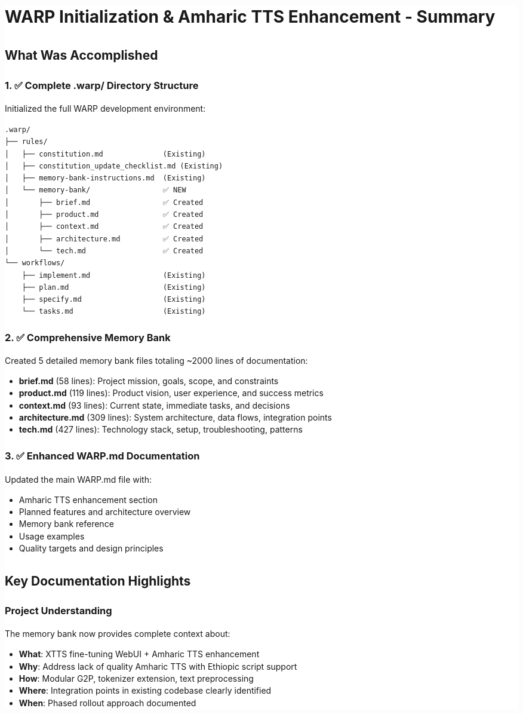 # WARP Initialization & Amharic TTS Enhancement - Summary

## What Was Accomplished

### 1. ✅ Complete .warp/ Directory Structure
Initialized the full WARP development environment:
```
.warp/
├── rules/
│   ├── constitution.md              (Existing)
│   ├── constitution_update_checklist.md (Existing)
│   ├── memory-bank-instructions.md  (Existing)
│   └── memory-bank/                 ✅ NEW
│       ├── brief.md                 ✅ Created
│       ├── product.md               ✅ Created
│       ├── context.md               ✅ Created
│       ├── architecture.md          ✅ Created
│       └── tech.md                  ✅ Created
└── workflows/
    ├── implement.md                 (Existing)
    ├── plan.md                      (Existing)
    ├── specify.md                   (Existing)
    └── tasks.md                     (Existing)
```

### 2. ✅ Comprehensive Memory Bank
Created 5 detailed memory bank files totaling ~2000 lines of documentation:

- **brief.md** (58 lines): Project mission, goals, scope, and constraints
- **product.md** (119 lines): Product vision, user experience, and success metrics  
- **context.md** (93 lines): Current state, immediate tasks, and decisions
- **architecture.md** (309 lines): System architecture, data flows, integration points
- **tech.md** (427 lines): Technology stack, setup, troubleshooting, patterns

### 3. ✅ Enhanced WARP.md Documentation
Updated the main WARP.md file with:
- Amharic TTS enhancement section
- Planned features and architecture overview
- Memory bank reference
- Usage examples
- Quality targets and design principles

## Key Documentation Highlights

### Project Understanding
The memory bank now provides complete context about:
- **What**: XTTS fine-tuning WebUI + Amharic TTS enhancement
- **Why**: Address lack of quality Amharic TTS with Ethiopic script support
- **How**: Modular G2P, tokenizer extension, text preprocessing
- **Where**: Integration points in existing codebase clearly identified
- **When**: Phased rollout approach documented
